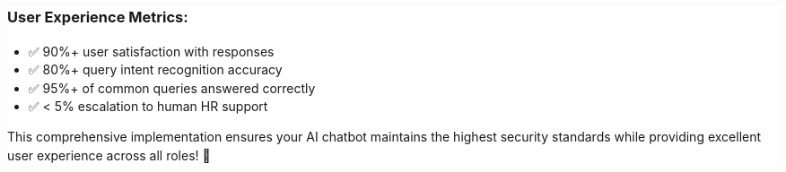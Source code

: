 ### **User Experience Metrics**:
- ✅ 90%+ user satisfaction with responses
- ✅ 80%+ query intent recognition accuracy
- ✅ 95%+ of common queries answered correctly
- ✅ < 5% escalation to human HR support

This comprehensive implementation ensures your AI chatbot maintains the highest security standards while providing excellent user experience across all roles! 🎯
